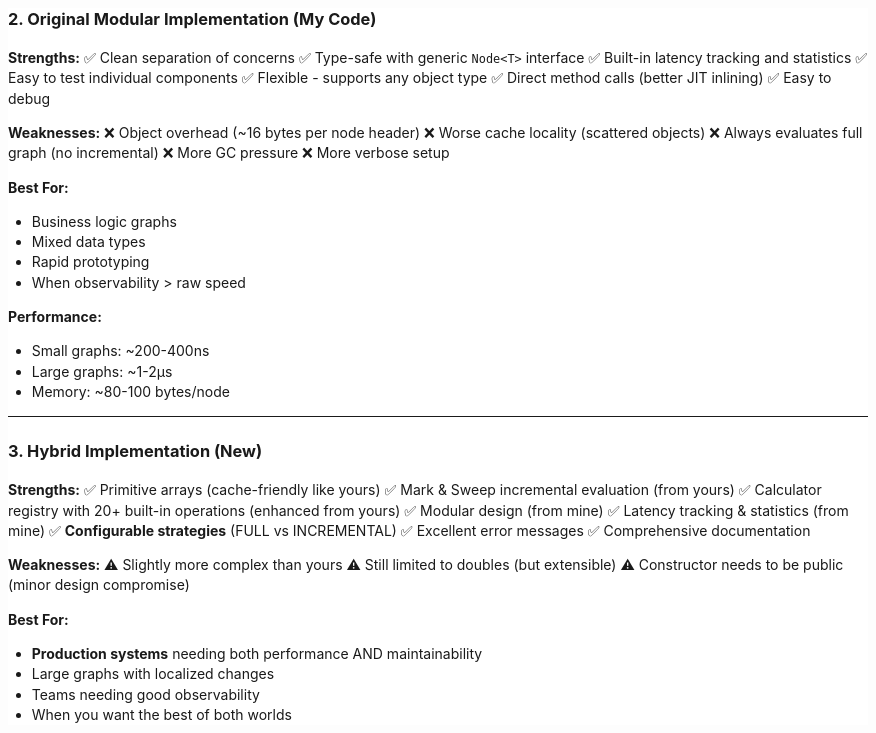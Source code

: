 
### 2. Original Modular Implementation (My Code)

**Strengths:**
✅ Clean separation of concerns
✅ Type-safe with generic `Node<T>` interface
✅ Built-in latency tracking and statistics
✅ Easy to test individual components
✅ Flexible - supports any object type
✅ Direct method calls (better JIT inlining)
✅ Easy to debug

**Weaknesses:**
❌ Object overhead (~16 bytes per node header)
❌ Worse cache locality (scattered objects)
❌ Always evaluates full graph (no incremental)
❌ More GC pressure
❌ More verbose setup

**Best For:**
- Business logic graphs
- Mixed data types
- Rapid prototyping
- When observability > raw speed

**Performance:**
- Small graphs: ~200-400ns
- Large graphs: ~1-2µs
- Memory: ~80-100 bytes/node

---

### 3. Hybrid Implementation (New)

**Strengths:**
✅ Primitive arrays (cache-friendly like yours)
✅ Mark & Sweep incremental evaluation (from yours)
✅ Calculator registry with 20+ built-in operations (enhanced from yours)
✅ Modular design (from mine)
✅ Latency tracking & statistics (from mine)
✅ **Configurable strategies** (FULL vs INCREMENTAL)
✅ Excellent error messages
✅ Comprehensive documentation

**Weaknesses:**
⚠️ Slightly more complex than yours
⚠️ Still limited to doubles (but extensible)
⚠️ Constructor needs to be public (minor design compromise)

**Best For:**
- **Production systems** needing both performance AND maintainability
- Large graphs with localized changes
- Teams needing good observability
- When you want the best of both worlds
